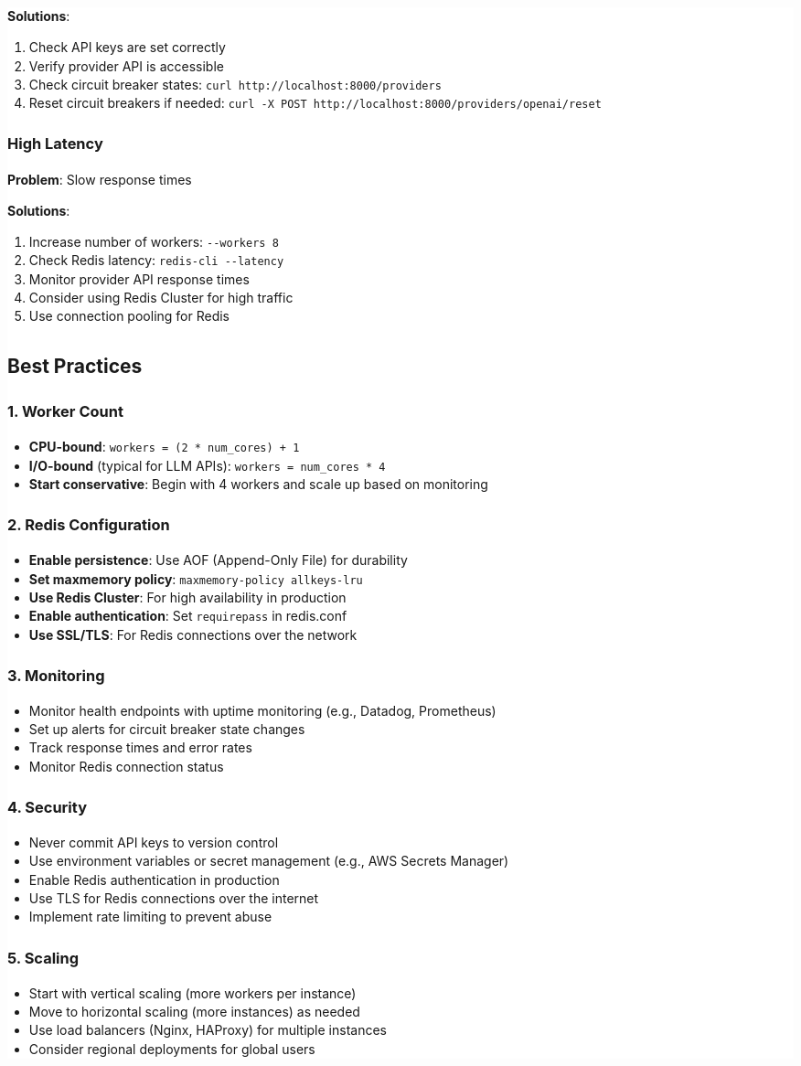 **Solutions**:
1. Check API keys are set correctly
2. Verify provider API is accessible
3. Check circuit breaker states: `curl http://localhost:8000/providers`
4. Reset circuit breakers if needed: `curl -X POST http://localhost:8000/providers/openai/reset`

### High Latency

**Problem**: Slow response times

**Solutions**:
1. Increase number of workers: `--workers 8`
2. Check Redis latency: `redis-cli --latency`
3. Monitor provider API response times
4. Consider using Redis Cluster for high traffic
5. Use connection pooling for Redis

## Best Practices

### 1. Worker Count

- **CPU-bound**: `workers = (2 * num_cores) + 1`
- **I/O-bound** (typical for LLM APIs): `workers = num_cores * 4`
- **Start conservative**: Begin with 4 workers and scale up based on monitoring

### 2. Redis Configuration

- **Enable persistence**: Use AOF (Append-Only File) for durability
- **Set maxmemory policy**: `maxmemory-policy allkeys-lru`
- **Use Redis Cluster**: For high availability in production
- **Enable authentication**: Set `requirepass` in redis.conf
- **Use SSL/TLS**: For Redis connections over the network

### 3. Monitoring

- Monitor health endpoints with uptime monitoring (e.g., Datadog, Prometheus)
- Set up alerts for circuit breaker state changes
- Track response times and error rates
- Monitor Redis connection status

### 4. Security

- Never commit API keys to version control
- Use environment variables or secret management (e.g., AWS Secrets Manager)
- Enable Redis authentication in production
- Use TLS for Redis connections over the internet
- Implement rate limiting to prevent abuse

### 5. Scaling

- Start with vertical scaling (more workers per instance)
- Move to horizontal scaling (more instances) as needed
- Use load balancers (Nginx, HAProxy) for multiple instances
- Consider regional deployments for global users
